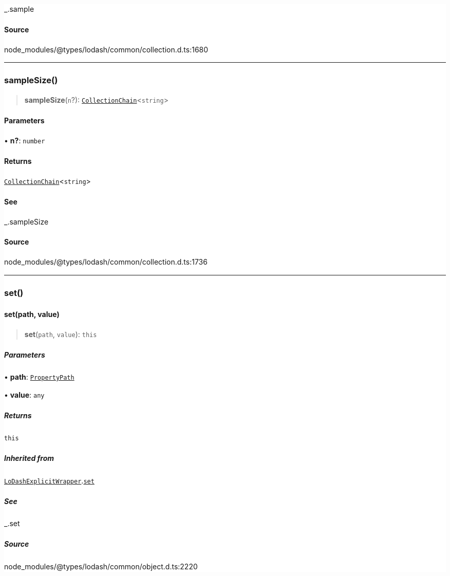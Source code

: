 \_.sample

#### Source

node_modules/@types/lodash/common/collection.d.ts:1680

---

### sampleSize()

> **sampleSize**(`n`?): [`CollectionChain`](CollectionChain.md)\<`string`\>

#### Parameters

• **n?**: `number`

#### Returns

[`CollectionChain`](CollectionChain.md)\<`string`\>

#### See

\_.sampleSize

#### Source

node_modules/@types/lodash/common/collection.d.ts:1736

---

### set()

#### set(path, value)

> **set**(`path`, `value`): `this`

##### Parameters

• **path**: [`PropertyPath`](../type-aliases/PropertyPath.md)

• **value**: `any`

##### Returns

`this`

##### Inherited from

[`LoDashExplicitWrapper`](LoDashExplicitWrapper.md).[`set`](LoDashExplicitWrapper.md#set)

##### See

\_.set

##### Source

node_modules/@types/lodash/common/object.d.ts:2220
